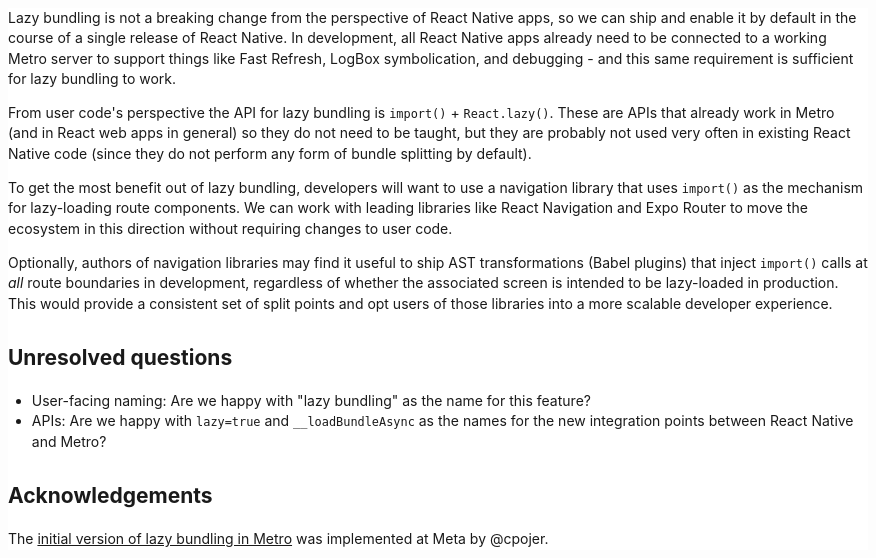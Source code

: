 Lazy bundling is not a breaking change from the perspective of React Native apps, so we can ship and enable it by default in the course of a single release of React Native. In development, all React Native apps already need to be connected to a working Metro server to support things like Fast Refresh, LogBox symbolication, and debugging - and this same requirement is sufficient for lazy bundling to work.

From user code's perspective the API for lazy bundling is `import()` + `React.lazy()`. These are APIs that already work in Metro (and in React web apps in general) so they do not need to be taught, but they are probably not used very often in existing React Native code (since they do not perform any form of bundle splitting by default).

To get the most benefit out of lazy bundling, developers will want to use a navigation library that uses `import()` as the mechanism for lazy-loading route components. We can work with leading libraries like React Navigation and Expo Router to move the ecosystem in this direction without requiring changes to user code.
 
Optionally, authors of navigation libraries may find it useful to ship AST transformations (Babel plugins) that inject `import()` calls at *all* route boundaries in development, regardless of whether the associated screen is intended to be lazy-loaded in production. This would provide a consistent set of split points and opt users of those libraries into a more scalable developer experience.

## Unresolved questions

* User-facing naming: Are we happy with "lazy bundling" as the name for this feature?
* APIs: Are we happy with `lazy=true` and `__loadBundleAsync` as the names for the new integration points between React Native and Metro?

## Acknowledgements

The [initial version of lazy bundling in Metro](https://github.com/facebook/metro/commit/72329d02f2513eec024c42aa777bd445f573a968) was implemented at Meta by @cpojer.
